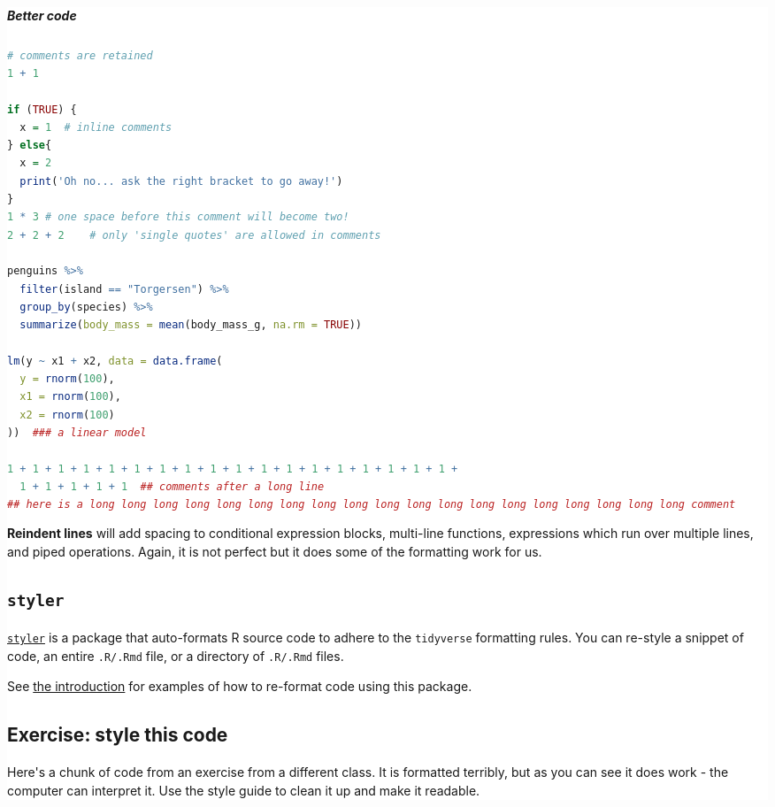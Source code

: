 ##### Better code


```r
# comments are retained
1 + 1

if (TRUE) {
  x = 1  # inline comments
} else{
  x = 2
  print('Oh no... ask the right bracket to go away!')
}
1 * 3 # one space before this comment will become two!
2 + 2 + 2    # only 'single quotes' are allowed in comments

penguins %>%
  filter(island == "Torgersen") %>%
  group_by(species) %>%
  summarize(body_mass = mean(body_mass_g, na.rm = TRUE))

lm(y ~ x1 + x2, data = data.frame(
  y = rnorm(100),
  x1 = rnorm(100),
  x2 = rnorm(100)
))  ### a linear model

1 + 1 + 1 + 1 + 1 + 1 + 1 + 1 + 1 + 1 + 1 + 1 + 1 + 1 + 1 + 1 + 1 + 1 +
  1 + 1 + 1 + 1 + 1  ## comments after a long line
## here is a long long long long long long long long long long long long long long long long long long long comment
```

**Reindent lines** will add spacing to conditional expression blocks, multi-line functions, expressions which run over multiple lines, and piped operations. Again, it is not perfect but it does some of the formatting work for us.

## `styler`

[`styler`](http://styler.r-lib.org/) is a package that auto-formats R source code to adhere to the `tidyverse` formatting rules. You can re-style a snippet of code, an entire `.R/.Rmd` file, or a directory of `.R/.Rmd` files.

See [the introduction](http://styler.r-lib.org/articles/introducing_styler.html) for examples of how to re-format code using this package.

## Exercise: style this code

Here's a chunk of code from an exercise from a different class. It is formatted terribly, but as you can see it does work - the computer can interpret it. Use the style guide to clean it up and make it readable.


